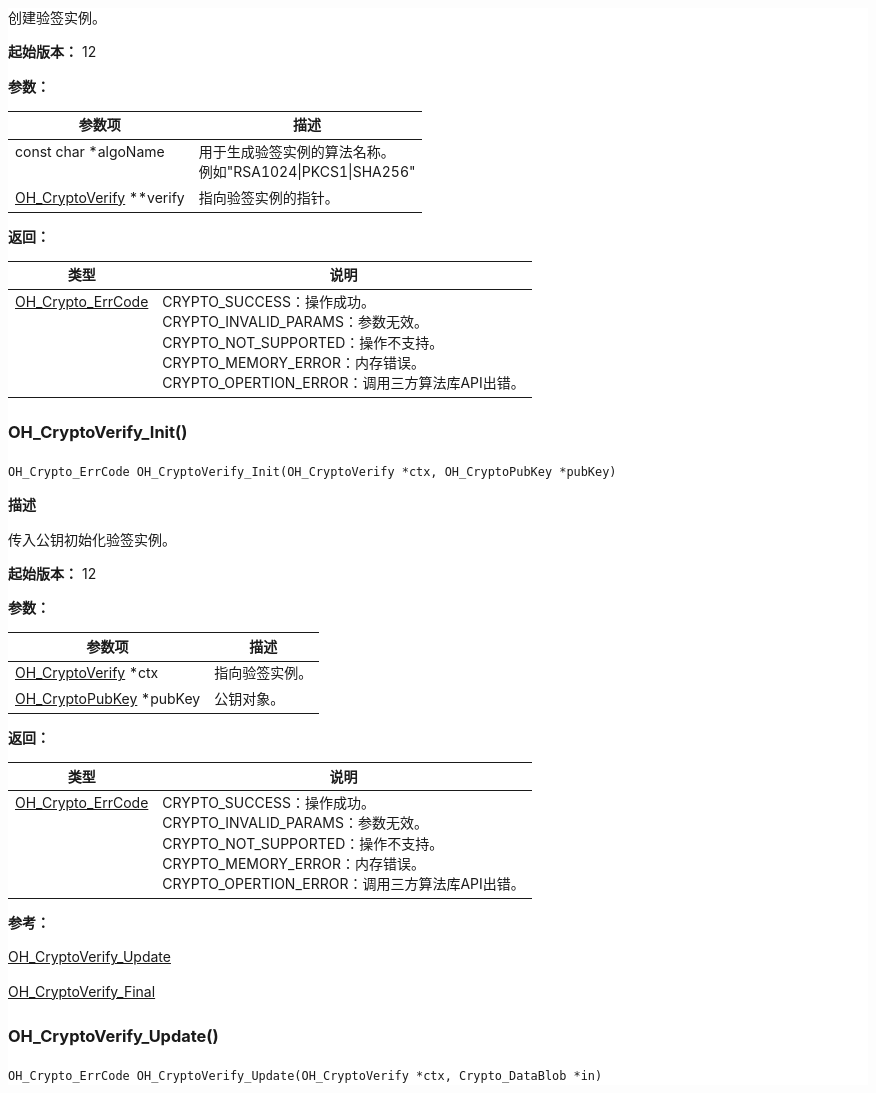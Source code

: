 创建验签实例。

**起始版本：** 12


**参数：**

| 参数项 | 描述 |
| -- | -- |
| const char *algoName | 用于生成验签实例的算法名称。<br> 例如"RSA1024\|PKCS1\|SHA256" |
| [OH_CryptoVerify](capi-cryptosignatureapi-oh-cryptoverify.md) **verify | 指向验签实例的指针。 |

**返回：**

| 类型 | 说明 |
| -- | -- |
| [OH_Crypto_ErrCode](capi-crypto-common-h.md#oh_crypto_errcode) | CRYPTO_SUCCESS：操作成功。<br>         CRYPTO_INVALID_PARAMS：参数无效。<br>         CRYPTO_NOT_SUPPORTED：操作不支持。<br>         CRYPTO_MEMORY_ERROR：内存错误。<br>         CRYPTO_OPERTION_ERROR：调用三方算法库API出错。 |

### OH_CryptoVerify_Init()

```
OH_Crypto_ErrCode OH_CryptoVerify_Init(OH_CryptoVerify *ctx, OH_CryptoPubKey *pubKey)
```

**描述**

传入公钥初始化验签实例。

**起始版本：** 12


**参数：**

| 参数项 | 描述 |
| -- | -- |
| [OH_CryptoVerify](capi-cryptosignatureapi-oh-cryptoverify.md) *ctx | 指向验签实例。 |
| [OH_CryptoPubKey](capi-cryptoasymkeyapi-oh-cryptopubkey.md) *pubKey | 公钥对象。 |

**返回：**

| 类型 | 说明 |
| -- | -- |
| [OH_Crypto_ErrCode](capi-crypto-common-h.md#oh_crypto_errcode) | CRYPTO_SUCCESS：操作成功。<br>         CRYPTO_INVALID_PARAMS：参数无效。<br>         CRYPTO_NOT_SUPPORTED：操作不支持。<br>         CRYPTO_MEMORY_ERROR：内存错误。<br>         CRYPTO_OPERTION_ERROR：调用三方算法库API出错。 |

**参考：**

[OH_CryptoVerify_Update](#oh_cryptoverify_update)

[OH_CryptoVerify_Final](#oh_cryptoverify_final)


### OH_CryptoVerify_Update()

```
OH_Crypto_ErrCode OH_CryptoVerify_Update(OH_CryptoVerify *ctx, Crypto_DataBlob *in)
```
